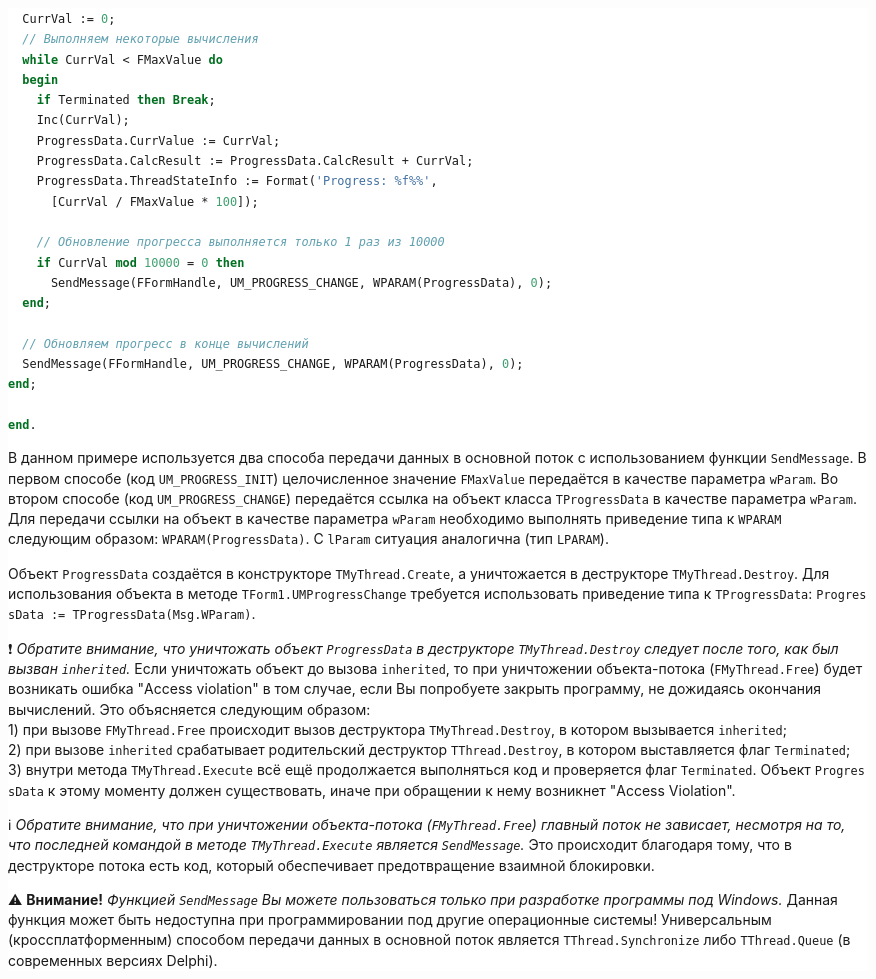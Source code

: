 ```pascal
  CurrVal := 0;
  // Выполняем некоторые вычисления
  while CurrVal < FMaxValue do
  begin
    if Terminated then Break;
    Inc(CurrVal);
    ProgressData.CurrValue := CurrVal;
    ProgressData.CalcResult := ProgressData.CalcResult + CurrVal;
    ProgressData.ThreadStateInfo := Format('Progress: %f%%',
      [CurrVal / FMaxValue * 100]);

    // Обновление прогресса выполняется только 1 раз из 10000
    if CurrVal mod 10000 = 0 then
      SendMessage(FFormHandle, UM_PROGRESS_CHANGE, WPARAM(ProgressData), 0);
  end;

  // Обновляем прогресс в конце вычислений
  SendMessage(FFormHandle, UM_PROGRESS_CHANGE, WPARAM(ProgressData), 0);
end;

end.
```
В данном примере используется два способа передачи данных в основной поток с использованием функции `SendMessage`. В первом способе (код `UM_PROGRESS_INIT`) целочисленное значение `FMaxValue` передаётся в качестве параметра `wParam`. Во втором способе (код `UM_PROGRESS_CHANGE`) передаётся ссылка на объект класса `TProgressData` в качестве параметра `wParam`. Для передачи ссылки на объект в качестве параметра `wParam` необходимо выполнять приведение типа к `WPARAM` следующим образом: `WPARAM(ProgressData)`. С `lParam` ситуация аналогична (тип `LPARAM`).

Объект `ProgressData` создаётся в конструкторе `TMyThread.Create`, а уничтожается в деструкторе `TMyThread.Destroy`. Для использования объекта в методе `TForm1.UMProgressChange` требуется использовать приведение типа к `TProgressData`: `ProgressData := TProgressData(Msg.WParam)`.

:exclamation: *Обратите внимание, что уничтожать объект `ProgressData` в деструкторе `TMyThread.Destroy` следует после того, как был вызван `inherited`.* Если уничтожать объект до вызова `inherited`, то при уничтожении объекта-потока (`FMyThread.Free`) будет возникать ошибка "Access violation" в том случае, если Вы попробуете закрыть программу, не дожидаясь окончания вычислений. Это объясняется следующим образом:  
    1) при вызове `FMyThread.Free` происходит вызов деструктора `TMyThread.Destroy`, в котором вызывается `inherited`;  
    2) при вызове `inherited` срабатывает родительский деструктор `TThread.Destroy`, в котором выставляется флаг `Terminated`;  
    3) внутри метода `TMyThread.Execute` всё ещё продолжается выполняться код и проверяется флаг `Terminated`. Объект `ProgressData` к этому моменту должен существовать, иначе при обращении к нему возникнет "Access Violation".

:information_source: *Обратите внимание, что при уничтожении объекта-потока (`FMyThread.Free`) главный поток не зависает, несмотря на то, что последней командой в методе `TMyThread.Execute` является `SendMessage`.* Это происходит благодаря тому, что в деструкторе потока есть код, который обеспечивает предотвращение взаимной блокировки.

:warning: **Внимание!** *Функцией `SendMessage` Вы можете пользоваться только при разработке программы под Windows.* Данная функция может быть недоступна при программировании под другие операционные системы! Универсальным (кроссплатформенным) способом передачи данных в основной поток является `TThread.Synchronize` либо `TThread.Queue` (в современных версиях Delphi).

